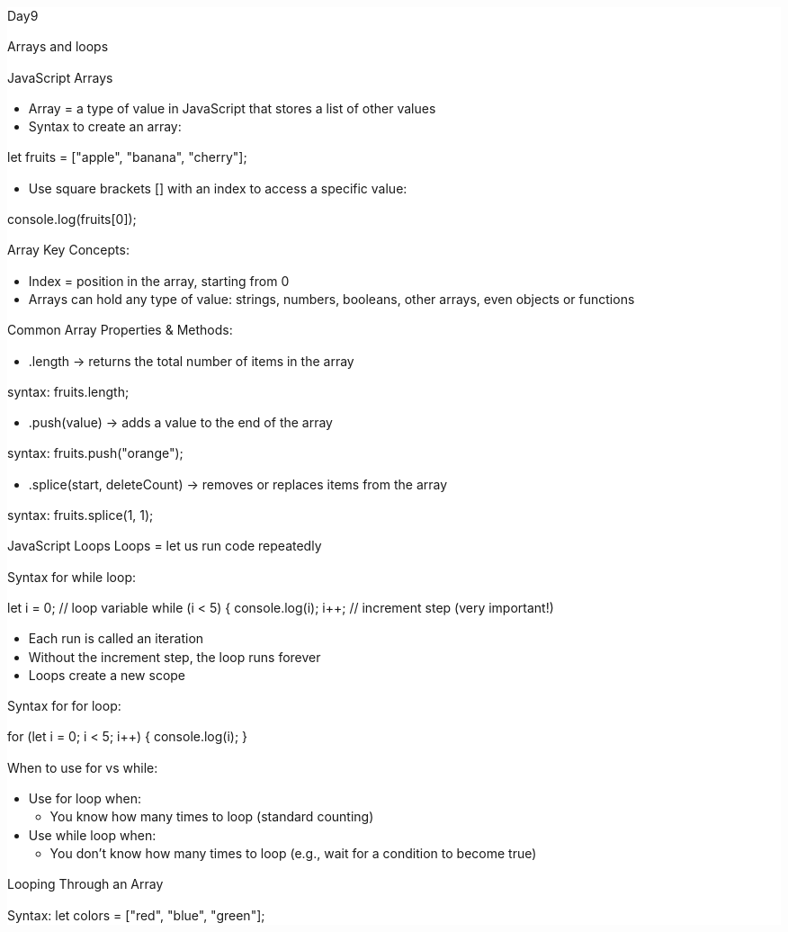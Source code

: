 Day9

Arrays and loops

JavaScript Arrays
* Array = a type of value in JavaScript that stores a list of other values
* Syntax to create an array:

let fruits = ["apple", "banana", "cherry"];

* Use square brackets [] with an index to access a specific value:

console.log(fruits[0]); 

Array Key Concepts:
* Index = position in the array, starting from 0
* Arrays can hold any type of value: strings, numbers, booleans, other arrays, even objects or functions

Common Array Properties & Methods:
* .length → returns the total number of items in the array

syntax: fruits.length;

* .push(value) → adds a value to the end of the array

syntax: fruits.push("orange");

* .splice(start, deleteCount) → removes or replaces items from the array

syntax: fruits.splice(1, 1);

JavaScript Loops
Loops = let us run code repeatedly

Syntax for while loop:

let i = 0;   // loop variable
while (i < 5) {
  console.log(i);
  i++; // increment step (very important!)

* Each run is called an iteration
* Without the increment step, the loop runs forever
* Loops create a new scope

Syntax for for loop:

for (let i = 0; i < 5; i++) {
  console.log(i);
}

When to use for vs while:
* Use for loop when:
    * You know how many times to loop (standard counting)
* Use while loop when:
    * You don’t know how many times to loop (e.g., wait for a condition to become true)

Looping Through an Array

Syntax:
let colors = ["red", "blue", "green"];
